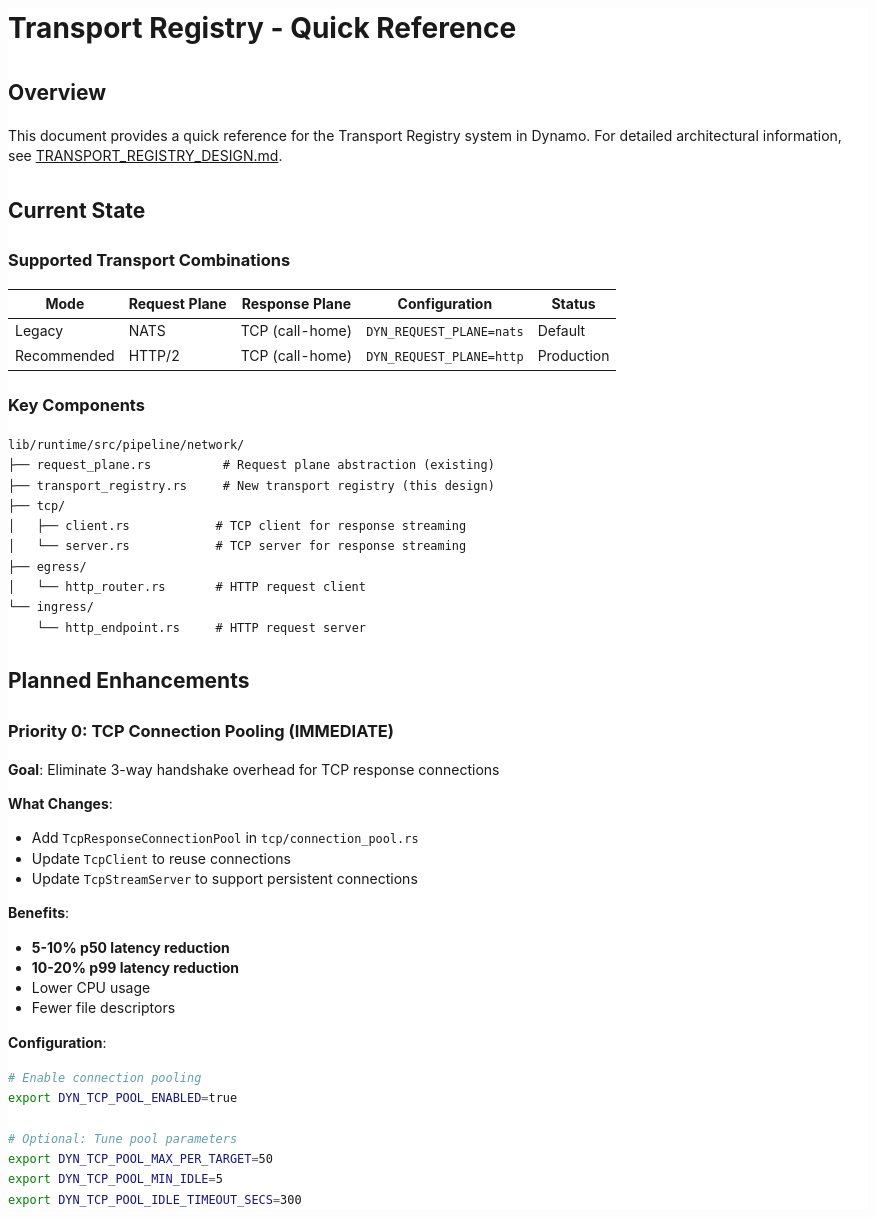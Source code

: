 # Transport Registry - Quick Reference

## Overview

This document provides a quick reference for the Transport Registry system in Dynamo. For detailed architectural information, see [TRANSPORT_REGISTRY_DESIGN.md](TRANSPORT_REGISTRY_DESIGN.md).

## Current State

### Supported Transport Combinations

| Mode | Request Plane | Response Plane | Configuration | Status |
|------|---------------|----------------|---------------|--------|
| Legacy | NATS | TCP (call-home) | `DYN_REQUEST_PLANE=nats` | Default |
| Recommended | HTTP/2 | TCP (call-home) | `DYN_REQUEST_PLANE=http` | Production |

### Key Components

```
lib/runtime/src/pipeline/network/
├── request_plane.rs          # Request plane abstraction (existing)
├── transport_registry.rs     # New transport registry (this design)
├── tcp/
│   ├── client.rs            # TCP client for response streaming
│   └── server.rs            # TCP server for response streaming
├── egress/
│   └── http_router.rs       # HTTP request client
└── ingress/
    └── http_endpoint.rs     # HTTP request server
```

## Planned Enhancements

### Priority 0: TCP Connection Pooling (IMMEDIATE)

**Goal**: Eliminate 3-way handshake overhead for TCP response connections

**What Changes**:
- Add `TcpResponseConnectionPool` in `tcp/connection_pool.rs`
- Update `TcpClient` to reuse connections
- Update `TcpStreamServer` to support persistent connections

**Benefits**:
- **5-10% p50 latency reduction**
- **10-20% p99 latency reduction**
- Lower CPU usage
- Fewer file descriptors

**Configuration**:
```bash
# Enable connection pooling
export DYN_TCP_POOL_ENABLED=true

# Optional: Tune pool parameters
export DYN_TCP_POOL_MAX_PER_TARGET=50
export DYN_TCP_POOL_MIN_IDLE=5
export DYN_TCP_POOL_IDLE_TIMEOUT_SECS=300
```
